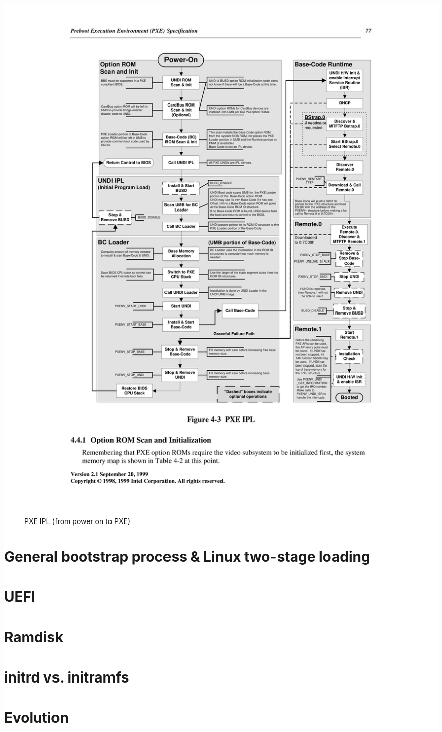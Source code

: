 <figure class="row">
    <img class="img-responsive center-block"
    src="/images/pxe%20IPL.svg" />
    <figcaption>PXE IPL (from power on to PXE)</figcaption>
</figure>

# General bootstrap process & Linux two-stage loading


# UEFI
# Ramdisk
# initrd vs. initramfs
# Evolution

